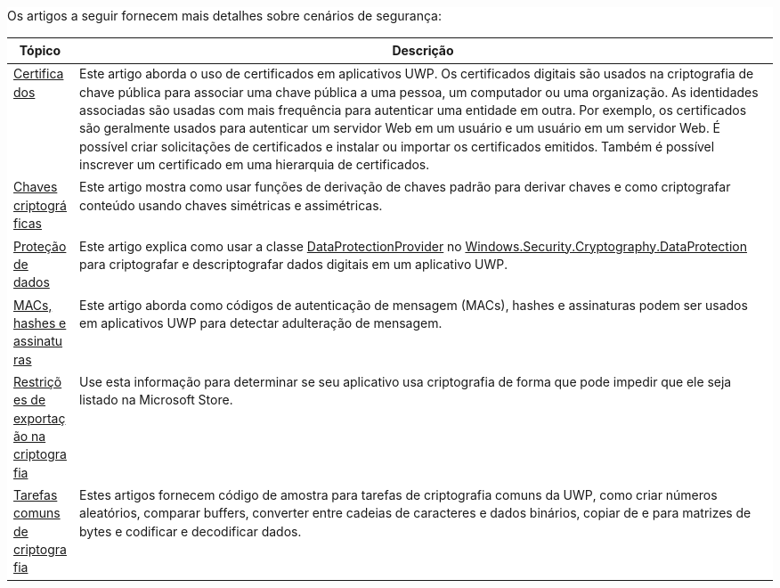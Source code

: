 
Os artigos a seguir fornecem mais detalhes sobre cenários de segurança:

| Tópico                                                                         | Descrição                                                                                                                                                                                                                                                                                                                                                                                                                                                                                                                |
|-------------------------------------------------------------------------------|----------------------------------------------------------------------------------------------------------------------------------------------------------------------------------------------------------------------------------------------------------------------------------------------------------------------------------------------------------------------------------------------------------------------------------------------------------------------------------------------------------------------------|
| [Certificados](certificates.md)                                               | Este artigo aborda o uso de certificados em aplicativos UWP. Os certificados digitais são usados na criptografia de chave pública para associar uma chave pública a uma pessoa, um computador ou uma organização. As identidades associadas são usadas com mais frequência para autenticar uma entidade em outra. Por exemplo, os certificados são geralmente usados para autenticar um servidor Web em um usuário e um usuário em um servidor Web. É possível criar solicitações de certificados e instalar ou importar os certificados emitidos. Também é possível inscrever um certificado em uma hierarquia de certificados. |
| [Chaves criptográficas](cryptographic-keys.md)                                   | Este artigo mostra como usar funções de derivação de chaves padrão para derivar chaves e como criptografar conteúdo usando chaves simétricas e assimétricas.                                                                                                                                                                                                                                                                                                                                                                             |
| [Proteção de dados](data-protection.md)                                         | Este artigo explica como usar a classe [DataProtectionProvider](https://msdn.microsoft.com/library/windows/apps/br241559) no [Windows.Security.Cryptography.DataProtection](https://msdn.microsoft.com/library/windows/apps/br241585) para criptografar e descriptografar dados digitais em um aplicativo UWP.                                                                                                                                                                                                                  |
| [MACs, hashes e assinaturas](macs-hashes-and-signatures.md)               | Este artigo aborda como códigos de autenticação de mensagem (MACs), hashes e assinaturas podem ser usados em aplicativos UWP para detectar adulteração de mensagem.                                                                                                                                                                                                                                                                                                                                                                                |
| [Restrições de exportação na criptografia](export-restrictions-on-cryptography.md) | Use esta informação para determinar se seu aplicativo usa criptografia de forma que pode impedir que ele seja listado na Microsoft Store.                                                                                                                                                                                                                                                                                                                                                                                            |
| [Tarefas comuns de criptografia](common-cryptography-tasks.md)                     | Estes artigos fornecem código de amostra para tarefas de criptografia comuns da UWP, como criar números aleatórios, comparar buffers, converter entre cadeias de caracteres e dados binários, copiar de e para matrizes de bytes e codificar e decodificar dados.                                                                                                                                                                                                                                                                                    |

 